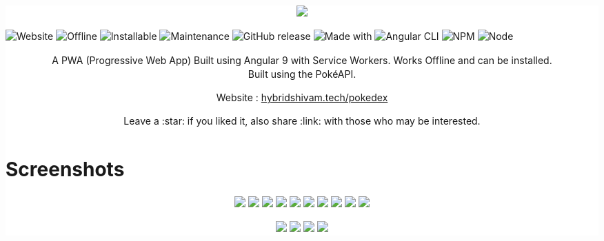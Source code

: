 <p align="center">
  <a href="https://hybridshivam.tech/pokedex/"><img src="https://raw.githubusercontent.com/HybridShivam/pokedex-angular-app/master/pokedex.png" width="250px"></a>
  
  ![Website](https://img.shields.io/badge/Website-Up-green)
  ![Offline](https://img.shields.io/badge/Offline_Compatible-Yes-yellowgreen)
  ![Installable](https://img.shields.io/badge/Installable-Yes-brightgreen)
  ![Maintenance](https://img.shields.io/badge/Maintained-Yes-green)
  ![GitHub release](https://img.shields.io/badge/Version-1.0-brightgreen)
  ![Made with](https://img.shields.io/badge/Angular-9.1.2-red)
  ![Angular CLI](https://img.shields.io/badge/Angular_CLI-9.1.1-orange)
  ![NPM](https://img.shields.io/badge/NPM-6.14.4-yellow)
  ![Node](https://img.shields.io/badge/Node-13.12.0-blue)
</p>
<p align="center">
   A PWA (Progressive Web App) Built using Angular 9 with Service Workers.
   Works Offline and can be installed.<br>
   Built using the PokéAPI.
  
   <p align="center">Website : <a href="https://hybridshivam.tech/pokedex/">hybridshivam.tech/pokedex</a></p>
</p>

<p align="center">Leave a :star: if you liked it, also share :link: with those who may be interested.<p>
 
# Screenshots
<p align="center"><img src="https://user-images.githubusercontent.com/28728749/84378747-4d005180-ac02-11ea-802e-705c80cbbccc.png" width="300"> <img src="https://user-images.githubusercontent.com/28728749/84378755-51c50580-ac02-11ea-9e3d-b25b138642ca.png" width="300"> <img src="https://user-images.githubusercontent.com/28728749/84378759-54bff600-ac02-11ea-922c-a8fce6a35479.png" width="300">
 <img src="https://user-images.githubusercontent.com/28728749/84378768-57225000-ac02-11ea-9709-92ca3ecd5cfd.png" width="300">
 <img src="https://user-images.githubusercontent.com/28728749/84378776-5984aa00-ac02-11ea-842f-6187b11c3517.png" width="300">
 <img src="https://user-images.githubusercontent.com/28728749/84378783-5ab5d700-ac02-11ea-9ee7-a2863c6dbdf0.png" width="300">
 <img src="https://user-images.githubusercontent.com/28728749/84378790-5d183100-ac02-11ea-81c9-c230fbd58d49.png" width="300">
 <img src="https://user-images.githubusercontent.com/28728749/84378797-60132180-ac02-11ea-9426-fea8e163924e.png" width="300">
 <img src="https://user-images.githubusercontent.com/28728749/84378808-630e1200-ac02-11ea-8d86-32def594982a.png" width="300">
 <img src="https://user-images.githubusercontent.com/28728749/84378817-673a2f80-ac02-11ea-9e10-30a8c7a5acd4.png" width="300"></p>
 <p align="center"><img src="https://user-images.githubusercontent.com/28728749/85826421-2f0a2380-b7a2-11ea-90ea-236ff398fd53.png" width="150"> <img src="https://user-images.githubusercontent.com/28728749/84378876-7b7e2c80-ac02-11ea-933b-8309279b0e66.png" width="150">
 <img src="https://user-images.githubusercontent.com/28728749/84378883-7d47f000-ac02-11ea-95c3-4ef30f05647a.png" width="150">
 <img src="https://user-images.githubusercontent.com/28728749/84378889-80db7700-ac02-11ea-9a18-a287bd99f13d.png" width="150">
 </p>
 